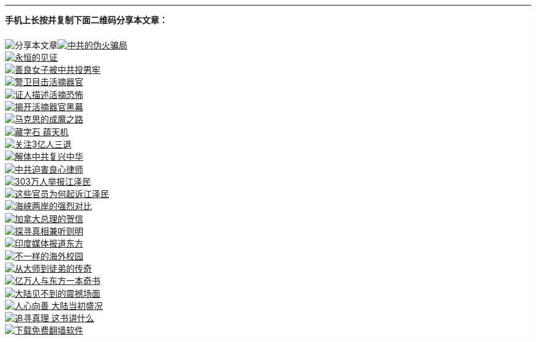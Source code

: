 <hr>    <strong>手机上长按并复制下面二维码分享本文章：</strong><br><br><img src="https://chart.apis.google.com/chart?cht=qr&chs=240x240&choe=UTF-8&chld=M|2&chl=/gb/18/6/12/n10476906.md%231" title="分享本文章"></td><td valign=TOP><a href="/gb/16/1/21/n4622075.md?dfh#1" target="_blank"><img src="https://raw.githubusercontent.com/lmxcso3160/djy/master/gb/300/wei-f1.jpg" title="中共的伪火骗局"  alt="中共的伪火骗局"></a><br><a href="https://github.com/lmxcso3160/www/blob/master/README.md?dfh#9" target="_blank"><img src="https://raw.githubusercontent.com/lmxcso3160/djy/master/gb/300/yong-h.jpg" title="永恒的见证"  alt="永恒的见证"></a><br><a href="/gb/13/9/29/n3974789.md?dfh#1" target="_blank"><img src="https://raw.githubusercontent.com/lmxcso3160/djy/master/gb/300/shang-lnz.jpg" title="善良女子被中共投男牢"  alt="善良女子被中共投男牢"></a><br><a href="/gb/16/3/16/n4663449.md?dfh#1" target="_blank"><img src="https://raw.githubusercontent.com/lmxcso3160/djy/master/gb/300/huo-z3.jpg" title="警卫目击活摘器官"  alt="警卫目击活摘器官"></a><br><a href="/gb/16/8/7/n8177641.md?dfh#1" target="_blank"><img src="https://raw.githubusercontent.com/lmxcso3160/djy/master/gb/300/huo-z4.jpg" title="证人描述活摘恐怖"  alt="证人描述活摘恐怖"></a><br><a href="/gb/10/4/19/n2881569.md?dfh#1" target="_blank"><img src="https://raw.githubusercontent.com/lmxcso3160/djy/master/gb/300/huo-z1.jpg" title="揭开活摘器官黑幕"  alt="揭开活摘器官黑幕"></a><br><a href="/gb/10/11/7/n3077476.md?dfh#1" target="_blank"><img src="https://raw.githubusercontent.com/lmxcso3160/djy/master/gb/300/ma-ks.jpg" title="马克思的成魔之路"  alt="马克思的成魔之路"></a><br><a href="/gb/14/6/9/n4173977.md?dfh#1" target="_blank"><img src="https://raw.githubusercontent.com/lmxcso3160/djy/master/gb/300/chang-zs.jpg" title="藏字石 蕴天机"  alt="藏字石 蕴天机"></a><br><a href="/gb/18/5/10/n10381511.md?dfh#1" target="_blank"><img src="https://raw.githubusercontent.com/lmxcso3160/djy/master/gb/300/st1.jpg" title="关注3亿人三退"  alt="关注3亿人三退"></a><br><a href="/gb/18/3/21/n10237682.md?dfh#1" target="_blank"><img src="https://raw.githubusercontent.com/lmxcso3160/djy/master/gb/300/jie-t.jpg" title="解体中共复兴中华"  alt="解体中共复兴中华"></a><br><a href="/gb/9/2/9/n2422991.md?dfh#1" target="_blank"><img src="https://raw.githubusercontent.com/lmxcso3160/djy/master/gb/300/gao-zs.jpg" title="中共迫害良心律师"  alt="中共迫害良心律师"></a><br><a href="/gb/18/12/9/n10900044.md?dfh#1" target="_blank"><img src="https://raw.githubusercontent.com/lmxcso3160/djy/master/gb/300/sj1.jpg" title="303万人举报江泽民"  alt="303万人举报江泽民"></a><br><a href="/gb/18/8/28/n10672014.md?dfh#1" target="_blank"><img src="https://raw.githubusercontent.com/lmxcso3160/djy/master/gb/300/sj2.jpg" title="这些官员为何起诉江泽民"  alt="这些官员为何起诉江泽民"></a><br><a href="/gb/8/12/18/n2367165.md?dfh#1" target="_blank"><img src="https://raw.githubusercontent.com/lmxcso3160/djy/master/gb/300/liangan.jpg" title="海峡两岸的强烈对比"  alt="海峡两岸的强烈对比"></a><br><a href="/gb/15/12/10/n4593139.md?dfh#1" target="_blank"><img src="https://raw.githubusercontent.com/lmxcso3160/djy/master/gb/300/jia-ndzl.jpg" title="加拿大总理的贺信"  alt="加拿大总理的贺信"></a><br><a href="/gb/11/6/17/n3289382.md?dfh#1" target="_blank"><img src="https://raw.githubusercontent.com/lmxcso3160/djy/master/gb/300/xiao-wd.jpg" title="探寻真相兼听则明"  alt="探寻真相兼听则明"></a><br><a href="/gb/18/10/27/n10812623.md?dfh#1" target="_blank"><img src="https://raw.githubusercontent.com/lmxcso3160/djy/master/gb/300/yindu.jpg" title="印度媒体报道东方"  alt="印度媒体报道东方"></a><br><a href="/gb/18/6/9/n10469652.md?dfh#1" target="_blank"><img src="https://raw.githubusercontent.com/lmxcso3160/djy/master/gb/300/xie-j.jpg" title="不一样的海外校园"  alt="不一样的海外校园"></a><br><a href="/gb/7/4/5/n1669415.md?dfh#1" target="_blank"><img src="https://raw.githubusercontent.com/lmxcso3160/djy/master/gb/300/li-up.jpg" title="从大师到徒弟的传奇"  alt="从大师到徒弟的传奇"></a><br><a href="/gb/17/5/26/n9191512.md?dfh#1" target="_blank"><img src="https://raw.githubusercontent.com/lmxcso3160/djy/master/gb/300/zfl2.jpg" title="亿万人与东方一本奇书"  alt="亿万人与东方一本奇书"></a><br><a href="/gb/13/11/27/n4020290.md?dfh#1" target="_blank"><img src="https://raw.githubusercontent.com/lmxcso3160/djy/master/gb/300/zhen-h.jpg" title="大陆见不到的震撼场面"  alt="大陆见不到的震撼场面"></a><br><a href="/gb/15/7/17/n4482910.md?dfh#1" target="_blank"><img src="https://raw.githubusercontent.com/lmxcso3160/djy/master/gb/300/dalu-sk.jpg" title="人心向善 大陆当初盛况"  alt="人心向善 大陆当初盛况"></a><br><a href="/gb/19/1/5/n10955468.md?dfh#1" target="_blank"><img src="https://raw.githubusercontent.com/lmxcso3160/djy/master/gb/300/zfl1.jpg" title="追寻真理 这书讲什么"  alt="追寻真理 这书讲什么"></a><br><a href="https://github.com/bannedbook/fanqiang/wiki" target="_blank"><img src="https://raw.githubusercontent.com/lmxcso3160/djy/master/gb/300/fq1.jpg" title="下载免费翻墙软件"  alt="下载免费翻墙软件"></a><br></td></tr></table>